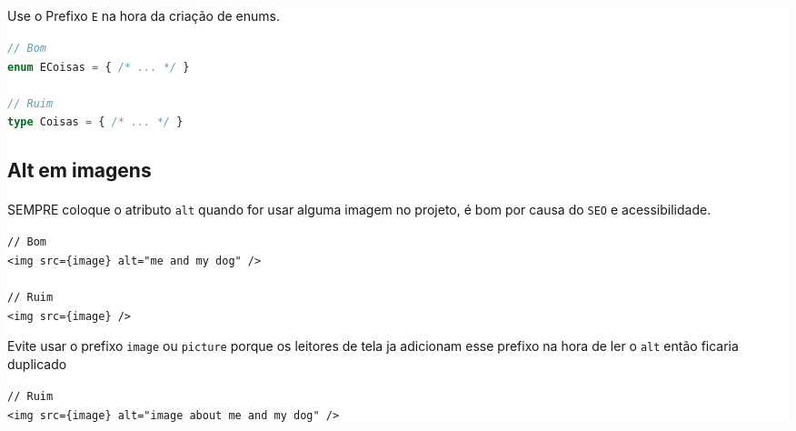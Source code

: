 Use o Prefixo `E` na hora da criação de enums.

```ts
// Bom
enum ECoisas = { /* ... */ }

// Ruim
type Coisas = { /* ... */ }
```

## Alt em imagens

SEMPRE coloque o atributo `alt` quando for usar alguma imagem no projeto, é bom por causa do `SEO` e acessibilidade.

```tsx
// Bom
<img src={image} alt="me and my dog" />

// Ruim
<img src={image} />
```

Evite usar o prefixo `image` ou `picture` porque os leitores de tela ja adicionam esse prefixo na hora de ler o `alt` então ficaria duplicado

```tsx
// Ruim
<img src={image} alt="image about me and my dog" />
```